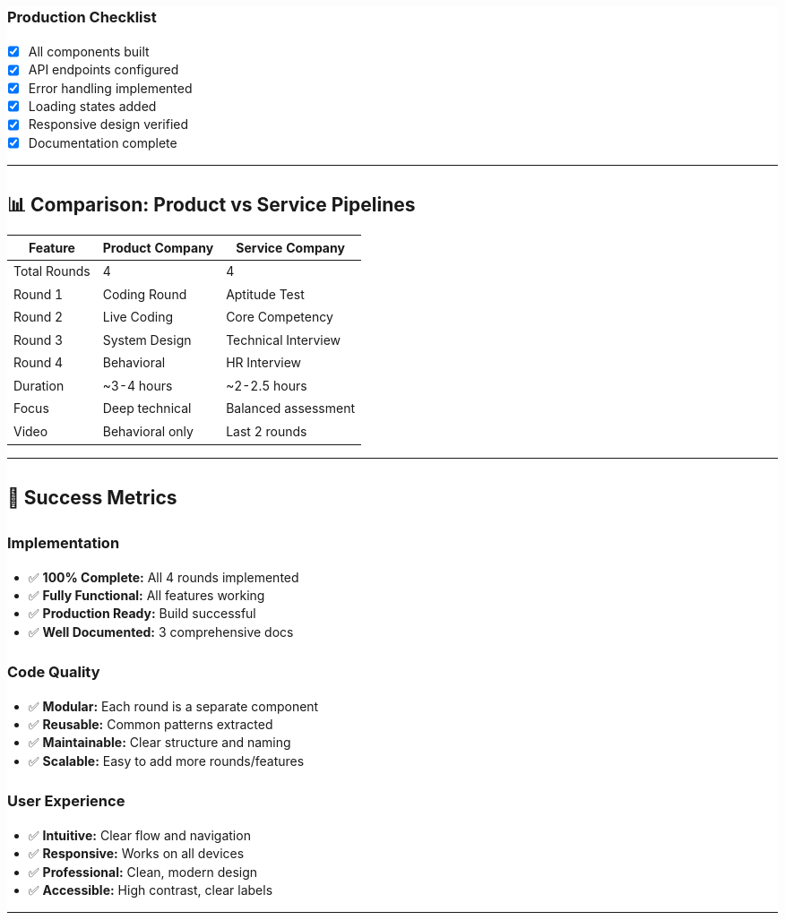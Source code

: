 ### Production Checklist
- [x] All components built
- [x] API endpoints configured
- [x] Error handling implemented
- [x] Loading states added
- [x] Responsive design verified
- [x] Documentation complete

---

## 📊 Comparison: Product vs Service Pipelines

| Feature | Product Company | Service Company |
|---------|----------------|-----------------|
| Total Rounds | 4 | 4 |
| Round 1 | Coding Round | Aptitude Test |
| Round 2 | Live Coding | Core Competency |
| Round 3 | System Design | Technical Interview |
| Round 4 | Behavioral | HR Interview |
| Duration | ~3-4 hours | ~2-2.5 hours |
| Focus | Deep technical | Balanced assessment |
| Video | Behavioral only | Last 2 rounds |

---

## 🎯 Success Metrics

### Implementation
- ✅ **100% Complete:** All 4 rounds implemented
- ✅ **Fully Functional:** All features working
- ✅ **Production Ready:** Build successful
- ✅ **Well Documented:** 3 comprehensive docs

### Code Quality
- ✅ **Modular:** Each round is a separate component
- ✅ **Reusable:** Common patterns extracted
- ✅ **Maintainable:** Clear structure and naming
- ✅ **Scalable:** Easy to add more rounds/features

### User Experience
- ✅ **Intuitive:** Clear flow and navigation
- ✅ **Responsive:** Works on all devices
- ✅ **Professional:** Clean, modern design
- ✅ **Accessible:** High contrast, clear labels

---